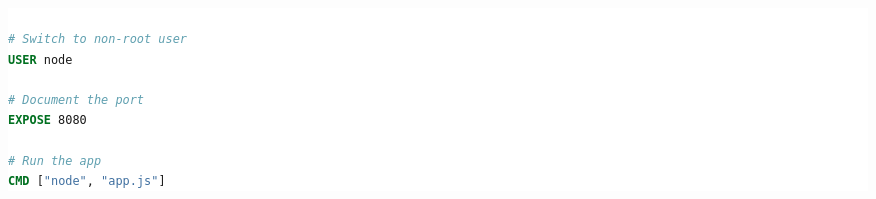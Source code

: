```dockerfile

# Switch to non-root user
USER node

# Document the port
EXPOSE 8080

# Run the app
CMD ["node", "app.js"]
```
